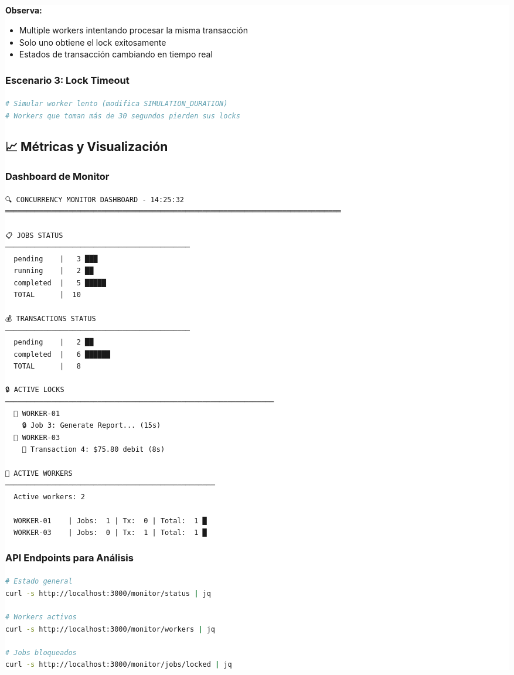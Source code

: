 **Observa:**
- Multiple workers intentando procesar la misma transacción
- Solo uno obtiene el lock exitosamente
- Estados de transacción cambiando en tiempo real

### Escenario 3: Lock Timeout
```bash
# Simular worker lento (modifica SIMULATION_DURATION)
# Workers que toman más de 30 segundos pierden sus locks
```

## 📈 Métricas y Visualización

### Dashboard de Monitor
```
🔍 CONCURRENCY MONITOR DASHBOARD - 14:25:32
════════════════════════════════════════════════════════════════════════════════

📋 JOBS STATUS
────────────────────────────────────────────
  pending    |   3 ███
  running    |   2 ██
  completed  |   5 █████
  TOTAL      |  10

💰 TRANSACTIONS STATUS  
────────────────────────────────────────────
  pending    |   2 ██
  completed  |   6 ██████
  TOTAL      |   8

🔒 ACTIVE LOCKS
────────────────────────────────────────────────────────────────
  👤 WORKER-01
    🔒 Job 3: Generate Report... (15s)
  👤 WORKER-03  
    💎 Transaction 4: $75.80 debit (8s)

👥 ACTIVE WORKERS
──────────────────────────────────────────────────
  Active workers: 2
  
  WORKER-01    | Jobs:  1 | Tx:  0 | Total:  1 █
  WORKER-03    | Jobs:  0 | Tx:  1 | Total:  1 █
```

### API Endpoints para Análisis
```bash
# Estado general
curl -s http://localhost:3000/monitor/status | jq

# Workers activos
curl -s http://localhost:3000/monitor/workers | jq

# Jobs bloqueados
curl -s http://localhost:3000/monitor/jobs/locked | jq
```
